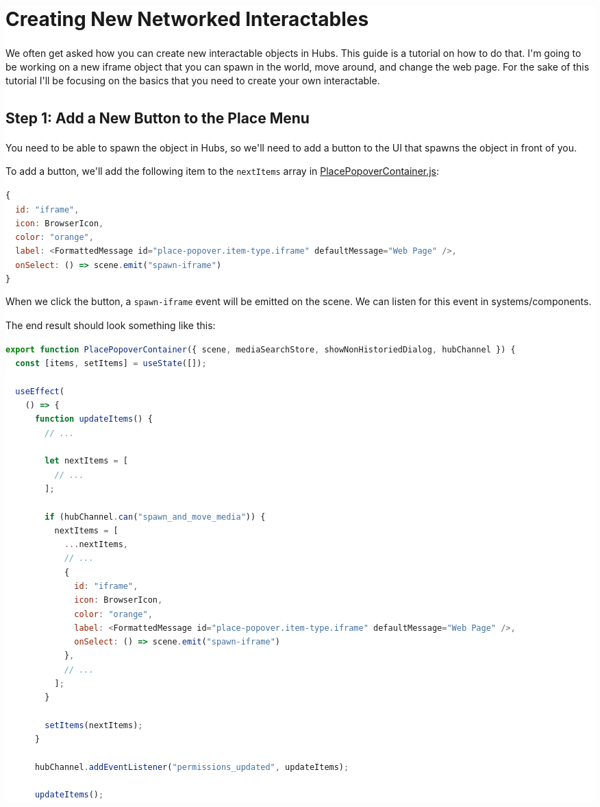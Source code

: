 # Creating New Networked Interactables

We often get asked how you can create new interactable objects in Hubs. This guide is a tutorial on how to do that. I'm going to be working on a new iframe object that you can spawn in the world, move around, and change the web page. For the sake of this tutorial I'll be focusing on the basics that you need to create your own interactable.

## Step 1: Add a New Button to the Place Menu

You need to be able to spawn the object in Hubs, so we'll need to add a button to the UI that spawns the object in front of you.

To add a button, we'll add the following item to the `nextItems` array in [PlacePopoverContainer.js](/src/react-components/room/PlacePopoverContainer.js):
```js
{
  id: "iframe",
  icon: BrowserIcon,
  color: "orange",
  label: <FormattedMessage id="place-popover.item-type.iframe" defaultMessage="Web Page" />,
  onSelect: () => scene.emit("spawn-iframe")
}
```

When we click the button, a `spawn-iframe` event will be emitted on the scene. We can listen for this event in systems/components. 

The end result should look something like this:
```js
export function PlacePopoverContainer({ scene, mediaSearchStore, showNonHistoriedDialog, hubChannel }) {
  const [items, setItems] = useState([]);

  useEffect(
    () => {
      function updateItems() {
        // ...

        let nextItems = [
          // ...
        ];

        if (hubChannel.can("spawn_and_move_media")) {
          nextItems = [
            ...nextItems,
            // ...
            {
              id: "iframe",
              icon: BrowserIcon,
              color: "orange",
              label: <FormattedMessage id="place-popover.item-type.iframe" defaultMessage="Web Page" />,
              onSelect: () => scene.emit("spawn-iframe")
            },
            // ...
          ];
        }

        setItems(nextItems);
      }

      hubChannel.addEventListener("permissions_updated", updateItems);

      updateItems();
```